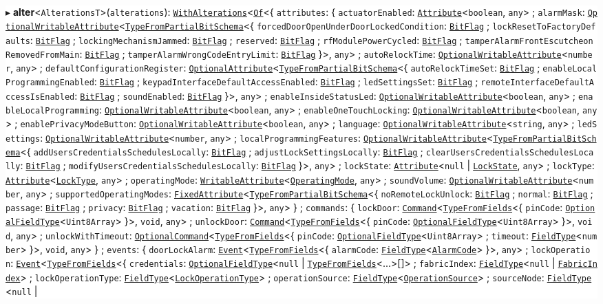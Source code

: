 ▸ **alter**\<`AlterationsT`\>(`alterations`): [`WithAlterations`](../modules/cluster_export.ElementModifier.md#withalterations)\<[`Of`](cluster_export.ClusterType.Of.md)\<\{ `attributes`: \{ `actuatorEnabled`: [`Attribute`](cluster_export.Attribute.md)\<`boolean`, `any`\> ; `alarmMask`: [`OptionalWritableAttribute`](cluster_export.OptionalWritableAttribute.md)\<[`TypeFromPartialBitSchema`](../modules/schema_export.md#typefrompartialbitschema)\<\{ `forcedDoorOpenUnderDoorLockedCondition`: [`BitFlag`](../modules/schema_export.md#bitflag) ; `lockResetToFactoryDefaults`: [`BitFlag`](../modules/schema_export.md#bitflag) ; `lockingMechanismJammed`: [`BitFlag`](../modules/schema_export.md#bitflag) ; `reserved`: [`BitFlag`](../modules/schema_export.md#bitflag) ; `rfModulePowerCycled`: [`BitFlag`](../modules/schema_export.md#bitflag) ; `tamperAlarmFrontEscutcheonRemovedFromMain`: [`BitFlag`](../modules/schema_export.md#bitflag) ; `tamperAlarmWrongCodeEntryLimit`: [`BitFlag`](../modules/schema_export.md#bitflag)  }\>, `any`\> ; `autoRelockTime`: [`OptionalWritableAttribute`](cluster_export.OptionalWritableAttribute.md)\<`number`, `any`\> ; `defaultConfigurationRegister`: [`OptionalAttribute`](cluster_export.OptionalAttribute.md)\<[`TypeFromPartialBitSchema`](../modules/schema_export.md#typefrompartialbitschema)\<\{ `autoRelockTimeSet`: [`BitFlag`](../modules/schema_export.md#bitflag) ; `enableLocalProgrammingEnabled`: [`BitFlag`](../modules/schema_export.md#bitflag) ; `keypadInterfaceDefaultAccessEnabled`: [`BitFlag`](../modules/schema_export.md#bitflag) ; `ledSettingsSet`: [`BitFlag`](../modules/schema_export.md#bitflag) ; `remoteInterfaceDefaultAccessIsEnabled`: [`BitFlag`](../modules/schema_export.md#bitflag) ; `soundEnabled`: [`BitFlag`](../modules/schema_export.md#bitflag)  }\>, `any`\> ; `enableInsideStatusLed`: [`OptionalWritableAttribute`](cluster_export.OptionalWritableAttribute.md)\<`boolean`, `any`\> ; `enableLocalProgramming`: [`OptionalWritableAttribute`](cluster_export.OptionalWritableAttribute.md)\<`boolean`, `any`\> ; `enableOneTouchLocking`: [`OptionalWritableAttribute`](cluster_export.OptionalWritableAttribute.md)\<`boolean`, `any`\> ; `enablePrivacyModeButton`: [`OptionalWritableAttribute`](cluster_export.OptionalWritableAttribute.md)\<`boolean`, `any`\> ; `language`: [`OptionalWritableAttribute`](cluster_export.OptionalWritableAttribute.md)\<`string`, `any`\> ; `ledSettings`: [`OptionalWritableAttribute`](cluster_export.OptionalWritableAttribute.md)\<`number`, `any`\> ; `localProgrammingFeatures`: [`OptionalWritableAttribute`](cluster_export.OptionalWritableAttribute.md)\<[`TypeFromPartialBitSchema`](../modules/schema_export.md#typefrompartialbitschema)\<\{ `addUsersCredentialsSchedulesLocally`: [`BitFlag`](../modules/schema_export.md#bitflag) ; `adjustLockSettingsLocally`: [`BitFlag`](../modules/schema_export.md#bitflag) ; `clearUsersCredentialsSchedulesLocally`: [`BitFlag`](../modules/schema_export.md#bitflag) ; `modifyUsersCredentialsSchedulesLocally`: [`BitFlag`](../modules/schema_export.md#bitflag)  }\>, `any`\> ; `lockState`: [`Attribute`](cluster_export.Attribute.md)\<``null`` \| [`LockState`](../enums/cluster_export.DoorLock.LockState.md), `any`\> ; `lockType`: [`Attribute`](cluster_export.Attribute.md)\<[`LockType`](../enums/cluster_export.DoorLock.LockType.md), `any`\> ; `operatingMode`: [`WritableAttribute`](cluster_export.WritableAttribute.md)\<[`OperatingMode`](../enums/cluster_export.DoorLock.OperatingMode.md), `any`\> ; `soundVolume`: [`OptionalWritableAttribute`](cluster_export.OptionalWritableAttribute.md)\<`number`, `any`\> ; `supportedOperatingModes`: [`FixedAttribute`](cluster_export.FixedAttribute.md)\<[`TypeFromPartialBitSchema`](../modules/schema_export.md#typefrompartialbitschema)\<\{ `noRemoteLockUnlock`: [`BitFlag`](../modules/schema_export.md#bitflag) ; `normal`: [`BitFlag`](../modules/schema_export.md#bitflag) ; `passage`: [`BitFlag`](../modules/schema_export.md#bitflag) ; `privacy`: [`BitFlag`](../modules/schema_export.md#bitflag) ; `vacation`: [`BitFlag`](../modules/schema_export.md#bitflag)  }\>, `any`\>  } ; `commands`: \{ `lockDoor`: [`Command`](cluster_export.Command.md)\<[`TypeFromFields`](../modules/tlv_export.md#typefromfields)\<\{ `pinCode`: [`OptionalFieldType`](tlv_export.OptionalFieldType.md)\<`Uint8Array`\>  }\>, `void`, `any`\> ; `unlockDoor`: [`Command`](cluster_export.Command.md)\<[`TypeFromFields`](../modules/tlv_export.md#typefromfields)\<\{ `pinCode`: [`OptionalFieldType`](tlv_export.OptionalFieldType.md)\<`Uint8Array`\>  }\>, `void`, `any`\> ; `unlockWithTimeout`: [`OptionalCommand`](cluster_export.OptionalCommand.md)\<[`TypeFromFields`](../modules/tlv_export.md#typefromfields)\<\{ `pinCode`: [`OptionalFieldType`](tlv_export.OptionalFieldType.md)\<`Uint8Array`\> ; `timeout`: [`FieldType`](tlv_export.FieldType.md)\<`number`\>  }\>, `void`, `any`\>  } ; `events`: \{ `doorLockAlarm`: [`Event`](cluster_export.Event.md)\<[`TypeFromFields`](../modules/tlv_export.md#typefromfields)\<\{ `alarmCode`: [`FieldType`](tlv_export.FieldType.md)\<[`AlarmCode`](../enums/cluster_export.DoorLock.AlarmCode.md)\>  }\>, `any`\> ; `lockOperation`: [`Event`](cluster_export.Event.md)\<[`TypeFromFields`](../modules/tlv_export.md#typefromfields)\<\{ `credentials`: [`OptionalFieldType`](tlv_export.OptionalFieldType.md)\<``null`` \| [`TypeFromFields`](../modules/tlv_export.md#typefromfields)\<...\>[]\> ; `fabricIndex`: [`FieldType`](tlv_export.FieldType.md)\<``null`` \| [`FabricIndex`](../modules/datatype_export.md#fabricindex)\> ; `lockOperationType`: [`FieldType`](tlv_export.FieldType.md)\<[`LockOperationType`](../enums/cluster_export.DoorLock.LockOperationType.md)\> ; `operationSource`: [`FieldType`](tlv_export.FieldType.md)\<[`OperationSource`](../enums/cluster_export.DoorLock.OperationSource.md)\> ; `sourceNode`: [`FieldType`](tlv_export.FieldType.md)\<``null`` \|